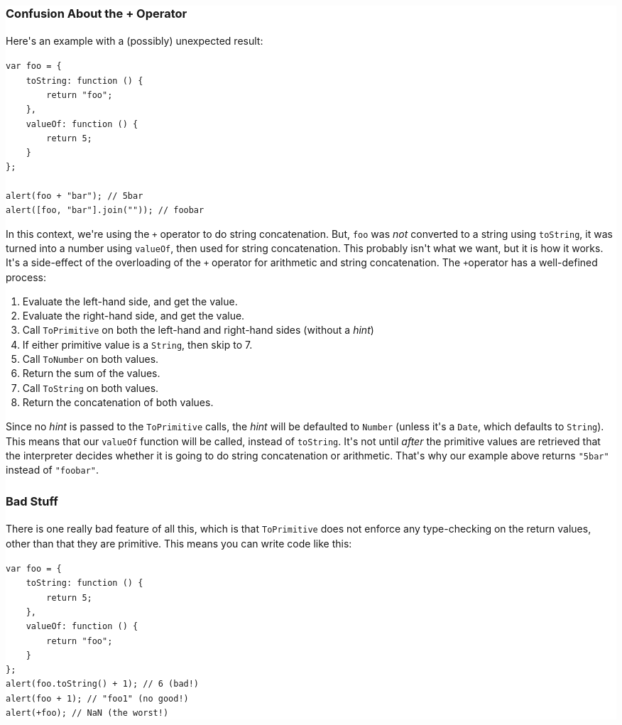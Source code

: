 ### Confusion About the + Operator

Here's an example with a (possibly) unexpected result:

	
	var foo = {
		toString: function () {
			return "foo";
		},
		valueOf: function () {
			return 5;
		}
	};
	
	alert(foo + "bar"); // 5bar
	alert([foo, "bar"].join("")); // foobar

In this context, we're using the `+` operator to do string concatenation.  But, `foo` was _not_ converted to a string using `toString`, it was turned into a number using `valueOf`, then used for string concatenation.  This probably isn't what we want, but it is how it works.  It's a side-effect of the overloading of the `+` operator for arithmetic and string concatenation.  The `+`operator has a well-defined process:

 1. Evaluate the left-hand side, and get the value.
 2. Evaluate the right-hand side, and get the value.
 3. Call `ToPrimitive` on both the left-hand and right-hand sides (without a _hint_)
 4. If either primitive value is a `String`, then skip to 7.
 5. Call `ToNumber` on both values.
 6. Return the sum of the values.
 7. Call `ToString` on both values.
 8. Return the concatenation of both values.

Since no _hint_ is passed to the `ToPrimitive` calls, the _hint_ will be defaulted to `Number` (unless it's a `Date`, which defaults to `String`).  This means that our `valueOf` function will be called, instead of `toString`.  It's not until _after_ the primitive values are retrieved that the interpreter decides whether it is going to do string concatenation or arithmetic.  That's why our example above returns `"5bar"` instead of `"foobar"`.

### Bad Stuff

There is one really bad feature of all this, which is that `ToPrimitive` does not enforce any type-checking on the return values, other than that they are primitive.  This means you can write code like this:

	
	var foo = {
		toString: function () {
			return 5;
		},
		valueOf: function () {
			return "foo";
		}
	};
	alert(foo.toString() + 1); // 6 (bad!)
	alert(foo + 1); // "foo1" (no good!)
	alert(+foo); // NaN (the worst!)
